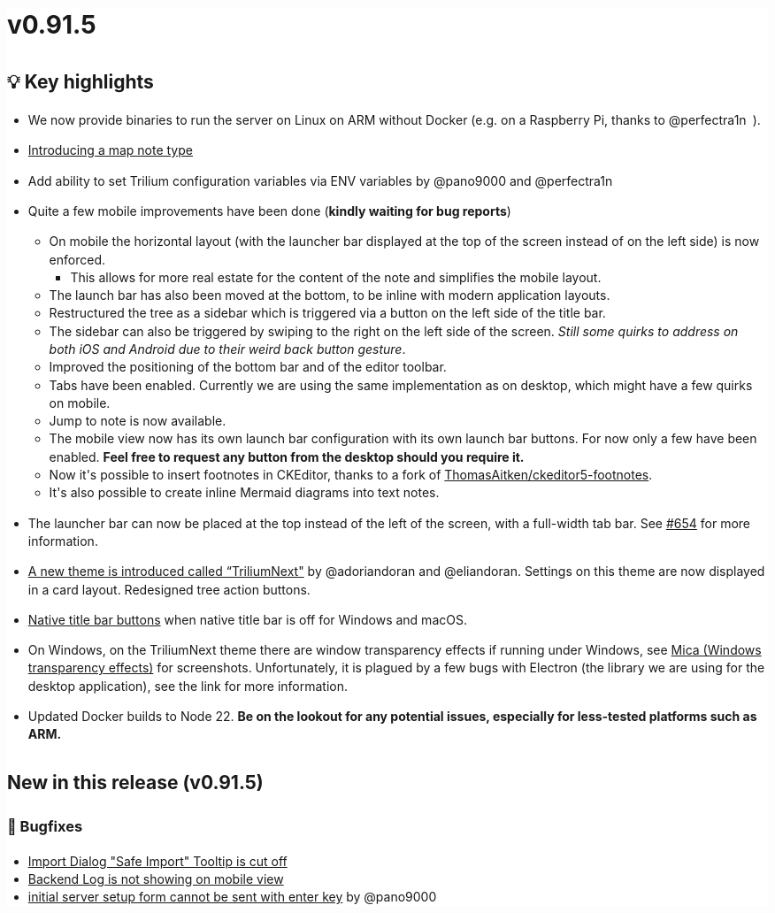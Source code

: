 # v0.91.5
## 💡 Key highlights

*   We now provide binaries to run the server on Linux on ARM without Docker (e.g. on a Raspberry Pi, thanks to @perfectra1n ).
*   [Introducing a map note type](https://github.com/TriliumNext/Notes/pull/1017)
    
*   Add ability to set Trilium configuration variables via ENV variables by @pano9000 and @perfectra1n 
    
*   Quite a few mobile improvements have been done (**kindly waiting for bug reports**)
    *   On mobile the horizontal layout (with the launcher bar displayed at the top of the screen instead of on the left side) is now enforced.
        *   This allows for more real estate for the content of the note and simplifies the mobile layout.
    *   The launch bar has also been moved at the bottom, to be inline with modern application layouts.
    *   Restructured the tree as a sidebar which is triggered via a button on the left side of the title bar.
    *   The sidebar can also be triggered by swiping to the right on the left side of the screen. _Still some quirks to address on both iOS and Android due to their weird back button gesture_.
    *   Improved the positioning of the bottom bar and of the editor toolbar.
    *   Tabs have been enabled. Currently we are using the same implementation as on desktop, which might have a few quirks on mobile.
    *   Jump to note is now available.
    *   The mobile view now has its own launch bar configuration with its own launch bar buttons. For now only a few have been enabled. **Feel free to request any button from the desktop should you require it.**
    *   Now it's possible to insert footnotes in CKEditor, thanks to a fork of [ThomasAitken/ckeditor5-footnotes](https://github.com/ThomasAitken/ckeditor5-footnotes).
    *   It's also possible to create inline Mermaid diagrams into text notes.
*   The launcher bar can now be placed at the top instead of the left of the screen, with a full-width tab bar. See [#654](https://github.com/TriliumNext/Notes/pull/654) for more information.
*   [A new theme is introduced called “TriliumNext"](https://github.com/TriliumNext/Notes/pull/661) by @adoriandoran and @eliandoran. Settings on this theme are now displayed in a card layout. Redesigned tree action buttons.
*   [Native title bar buttons](https://github.com/TriliumNext/Notes/pull/702) when native title bar is off for Windows and macOS.
    
*   On Windows, on the TriliumNext theme there are window transparency effects if running under Windows, see [Mica (Windows transparency effects)](https://github.com/TriliumNext/Notes/pull/717) for screenshots. Unfortunately, it is plagued by a few bugs with Electron (the library we are using for the desktop application), see the link for more information.
    
*   Updated Docker builds to Node 22. **Be on the lookout for any potential issues, especially for less-tested platforms such as ARM.**
    

## New in this release (v0.91.5)

### 🐞 Bugfixes

*   [Import Dialog "Safe Import" Tooltip is cut off](https://github.com/TriliumNext/Notes/issues/1003)
*   [Backend Log is not showing on mobile view](https://github.com/TriliumNext/Notes/issues/1058)
*   [initial server setup form cannot be sent with enter key](https://github.com/TriliumNext/Notes/issues/94) by @pano9000 
